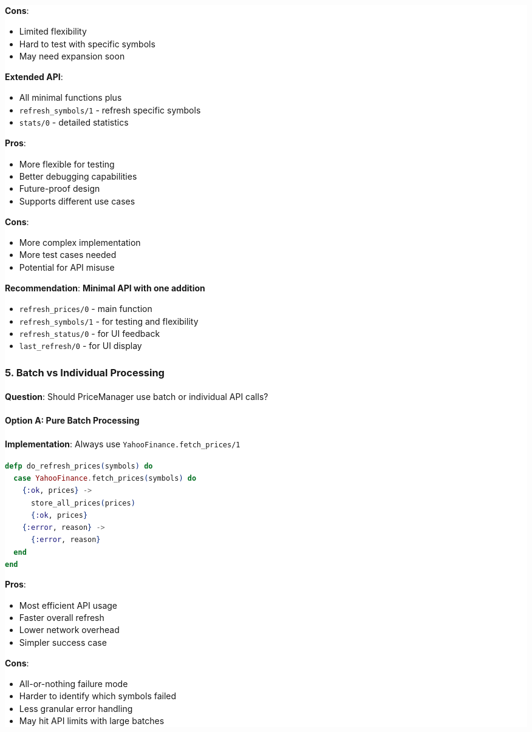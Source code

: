 **Cons**:
- Limited flexibility
- Hard to test with specific symbols
- May need expansion soon

**Extended API**:
- All minimal functions plus
- `refresh_symbols/1` - refresh specific symbols
- `stats/0` - detailed statistics

**Pros**:
- More flexible for testing
- Better debugging capabilities
- Future-proof design
- Supports different use cases

**Cons**:
- More complex implementation
- More test cases needed
- Potential for API misuse

**Recommendation**: **Minimal API with one addition**
- `refresh_prices/0` - main function
- `refresh_symbols/1` - for testing and flexibility
- `refresh_status/0` - for UI feedback
- `last_refresh/0` - for UI display

### 5. Batch vs Individual Processing

**Question**: Should PriceManager use batch or individual API calls?

#### Option A: Pure Batch Processing
**Implementation**: Always use `YahooFinance.fetch_prices/1`
```elixir
defp do_refresh_prices(symbols) do
  case YahooFinance.fetch_prices(symbols) do
    {:ok, prices} -> 
      store_all_prices(prices)
      {:ok, prices}
    {:error, reason} -> 
      {:error, reason}
  end
end
```

**Pros**:
- Most efficient API usage
- Faster overall refresh
- Lower network overhead
- Simpler success case

**Cons**:
- All-or-nothing failure mode
- Harder to identify which symbols failed
- Less granular error handling
- May hit API limits with large batches
